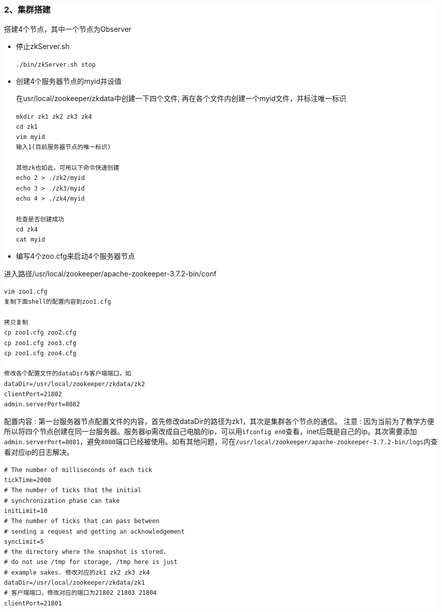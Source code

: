 ### 2、集群搭建

搭建4个节点，其中一个节点为Observer

- 停止zkServer.sh

  ~~~ shell
  ./bin/zkServer.sh stop
  ~~~

- 创建4个服务器节点的myid并设值

  在usr/local/zookeeper/zkdata中创建一下四个文件, 再在各个文件内创建一个myid文件，并标注唯一标识

  ~~~ shell
  mkdir zk1 zk2 zk3 zk4
  cd zk1
  vim myid
  输入1(目前服务器节点的唯一标识)
  
  其他zk也如此，可用以下命令快速创建
  echo 2 > ./zk2/myid
  echo 3 > ./zk3/myid
  echo 4 > ./zk4/myid

  检查是否创建成功
  cd zk4
  cat myid
  ~~~

- 编写4个zoo.cfg来启动4个服务器节点

进入路径/usr/local/zookeeper/apache-zookeeper-3.7.2-bin/conf

  ~~~ shell
  vim zoo1.cfg
  复制下面shell的配置内容到zoo1.cfg

  拷贝复制
  cp zoo1.cfg zoo2.cfg
  cp zoo1.cfg zoo3.cfg
  cp zoo1.cfg zoo4.cfg

  修改各个配置文件的dataDir与客户端端口，如
  dataDir=/usr/local/zookeeper/zkdata/zk2
  clientPort=21802
  admin.serverPort=8082
  ~~~

  配置内容 : 第一台服务器节点配置文件的内容，首先修改dataDir的路径为zk1，其次是集群各个节点的通信。
  注意 : 因为当前为了教学方便所以将四个节点创建在同一台服务器。服务器ip需改成自己电脑的ip，可以用`ifconfig en0`查看，inet后既是自己的ip。其次需要添加   
  `admin.serverPort=8081`，避免`8080`端口已经被使用。如有其他问题，可在`/usr/local/zookeeper/apache-zookeeper-3.7.2-bin/logs`内查看对应ip的日志解决。
  
  ~~~ shell
  # The number of milliseconds of each tick
  tickTime=2000
  # The number of ticks that the initial 
  # synchronization phase can take
  initLimit=10
  # The number of ticks that can pass between 
  # sending a request and getting an acknowledgement
  syncLimit=5
  # the directory where the snapshot is stored.
  # do not use /tmp for storage, /tmp here is just 
  # example sakes. 修改对应的zk1 zk2 zk3 zk4
  dataDir=/usr/local/zookeeper/zkdata/zk1
  # 客户端端口，修改对应的端口为21802 21803 21804
  clientPort=21801
  ~~~